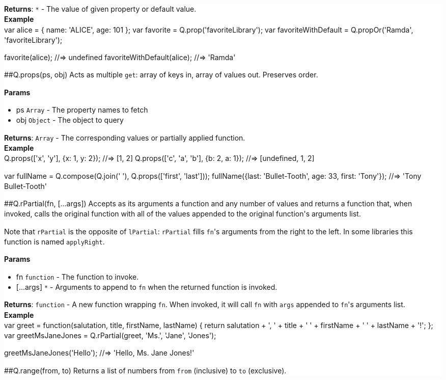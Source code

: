 **Returns**: `*` - The value of given property or default value.  
**Example**  
var alice = {
  name: 'ALICE',
  age: 101
};
var favorite = Q.prop('favoriteLibrary');
var favoriteWithDefault = Q.propOr('Ramda', 'favoriteLibrary');

favorite(alice);  //=> undefined
favoriteWithDefault(alice);  //=> 'Ramda'

<a name="Q.props"></a>
##Q.props(ps, obj)
Acts as multiple `get`: array of keys in, array of values out. Preserves order.

**Params**

- ps `Array` - The property names to fetch  
- obj `Object` - The object to query  

**Returns**: `Array` - The corresponding values or partially applied function.  
**Example**  
Q.props(['x', 'y'], {x: 1, y: 2}); //=> [1, 2]
Q.props(['c', 'a', 'b'], {b: 2, a: 1}); //=> [undefined, 1, 2]

var fullName = Q.compose(Q.join(' '), Q.props(['first', 'last']));
fullName({last: 'Bullet-Tooth', age: 33, first: 'Tony'}); //=> 'Tony Bullet-Tooth'

<a name="Q.rPartial"></a>
##Q.rPartial(fn, [...args])
Accepts as its arguments a function and any number of values and returns a function that,
when invoked, calls the original function with all of the values appended to the original
function's arguments list.

Note that `rPartial` is the opposite of `lPartial`: `rPartial` fills `fn`'s arguments
from the right to the left.  In some libraries this function is named `applyRight`.

**Params**

- fn `function` - The function to invoke.  
- \[...args\] `*` - Arguments to append to `fn` when the returned function is invoked.  

**Returns**: `function` - A new function wrapping `fn`. When invoked, it will call `fn` with
        `args` appended to `fn`'s arguments list.  
**Example**  
var greet = function(salutation, title, firstName, lastName) {
  return salutation + ', ' + title + ' ' + firstName + ' ' + lastName + '!';
};
var greetMsJaneJones = Q.rPartial(greet, 'Ms.', 'Jane', 'Jones');

greetMsJaneJones('Hello'); //=> 'Hello, Ms. Jane Jones!'

<a name="Q.range"></a>
##Q.range(from, to)
Returns a list of numbers from `from` (inclusive) to `to`
(exclusive).
